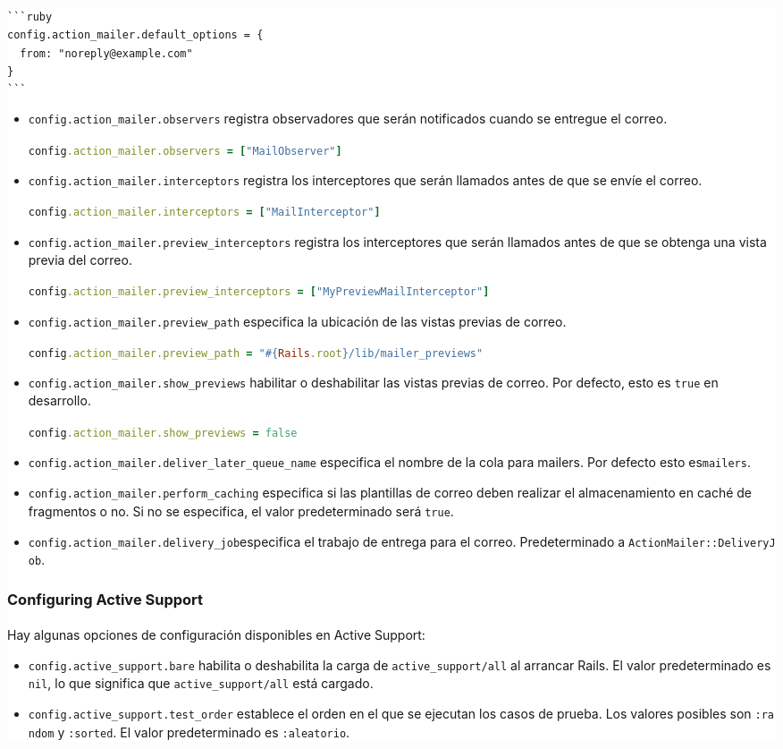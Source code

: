     ```ruby
    config.action_mailer.default_options = {
      from: "noreply@example.com"
    }
    ```

* `config.action_mailer.observers` registra observadores que serán notificados cuando se entregue el correo.

    ```ruby
    config.action_mailer.observers = ["MailObserver"]
    ```

* `config.action_mailer.interceptors` registra los interceptores que serán llamados antes de que se envíe el correo.

    ```ruby
    config.action_mailer.interceptors = ["MailInterceptor"]
    ```

* `config.action_mailer.preview_interceptors` registra los interceptores que serán llamados antes de que se obtenga una vista previa del correo.

    ```ruby
    config.action_mailer.preview_interceptors = ["MyPreviewMailInterceptor"]
    ```

* `config.action_mailer.preview_path` especifica la ubicación de las vistas previas de correo.

    ```ruby
    config.action_mailer.preview_path = "#{Rails.root}/lib/mailer_previews"
    ```

* `config.action_mailer.show_previews` habilitar o deshabilitar las vistas previas de correo. Por defecto, esto es `true` en desarrollo.

    ```ruby
    config.action_mailer.show_previews = false
    ```

* `config.action_mailer.deliver_later_queue_name` especifica el nombre de la cola para
  mailers. Por defecto esto es`mailers`.

* `config.action_mailer.perform_caching` especifica si las plantillas de correo deben realizar el almacenamiento en caché de fragmentos o no. Si no se especifica, el valor predeterminado será `true`.

* `config.action_mailer.delivery_job`especifica el trabajo de entrega para el correo. Predeterminado a `ActionMailer::DeliveryJob`.

### Configuring Active Support

Hay algunas opciones de configuración disponibles en Active Support:

* `config.active_support.bare` habilita o deshabilita la carga de `active_support/all` al arrancar Rails. El valor predeterminado es `nil`, lo que significa que `active_support/all` está cargado.

* `config.active_support.test_order` establece el orden en el que se ejecutan los casos de prueba. Los valores posibles son `:random` y `:sorted`. El valor predeterminado es `:aleatorio`.
